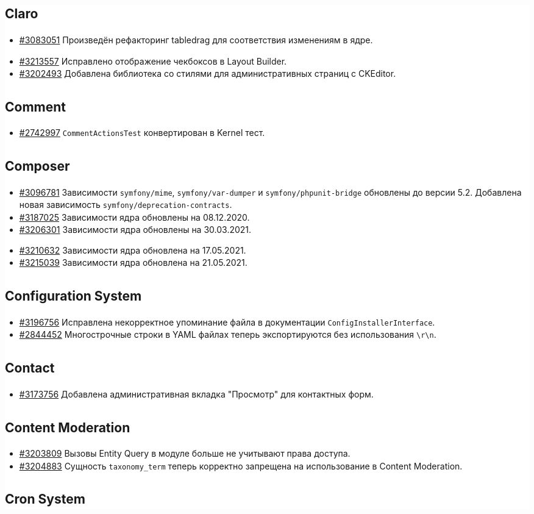 ## Claro

- [#3083051](https://www.drupal.org/project/drupal/issues/3083051) Произведён рефакторинг tabledrag для соответствия изменениям в ядре.
* [#3213557](https://www.drupal.org/project/drupal/issues/3213557) Исправлено отображение чекбоксов в Layout Builder.
* [#3202493](https://www.drupal.org/project/drupal/issues/3202493) Добавлена библиотека со стилями для административных страниц с CKEditor.

## Comment

* [#2742997](https://www.drupal.org/project/drupal/issues/2742997) `CommentActionsTest` конвертирован в Kernel тест.

## Composer

- [#3096781](https://www.drupal.org/project/drupal/issues/3096781) Зависимости `symfony/mime`, `symfony/var-dumper` и `symfony/phpunit-bridge` обновлены до версии 5.2. Добавлена новая зависимость `symfony/deprecation-contracts`.
- [#3187025](https://www.drupal.org/project/drupal/issues/3187025) Зависимости ядра обновлены на 08.12.2020.
- [#3206301](https://www.drupal.org/project/drupal/issues/3206301) Зависимости ядра обновлены на 30.03.2021.
* [#3210632](https://www.drupal.org/project/drupal/issues/3210632) Зависимости ядра обновлена на 17.05.2021.
* [#3215039](https://www.drupal.org/project/drupal/issues/3215039) Зависимости ядра обновлена на 21.05.2021.

## Configuration System

* [#3196756](https://www.drupal.org/project/drupal/issues/3196756) Исправлена некорректное упоминание файла в документации `ConfigInstallerInterface`.
* [#2844452](https://www.drupal.org/project/drupal/issues/2844452) Многострочные строки в YAML файлах теперь экспортируются без использования `\r\n`.

## Contact

- [#3173756](https://www.drupal.org/project/drupal/issues/3173756) Добавлена административная вкладка "Просмотр" для контактных форм.

## Content Moderation

* [#3203809](https://www.drupal.org/project/drupal/issues/3203809) Вызовы Entity Query в модуле больше не учитывают права доступа.
* [#3204883](https://www.drupal.org/project/drupal/issues/3204883) Сущность `taxonomy_term` теперь корректно запрещена на использование в Content Moderation.

## Cron System
